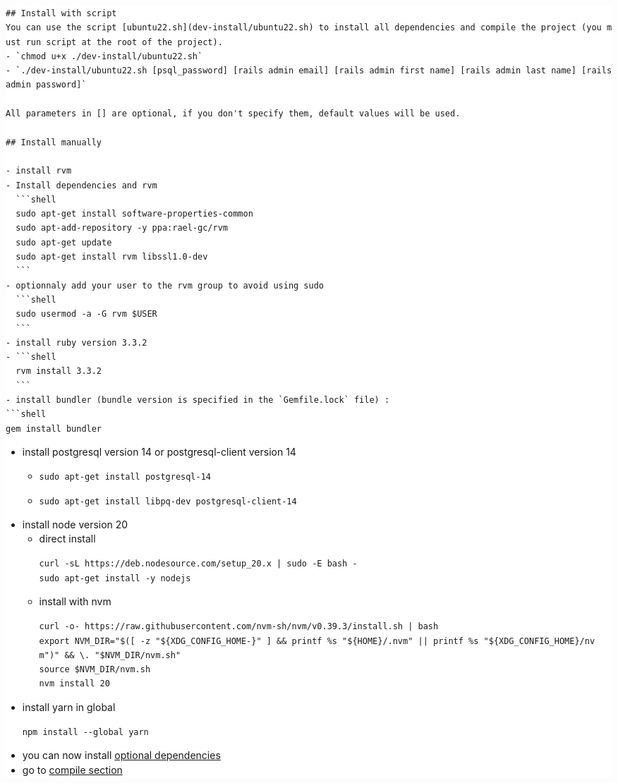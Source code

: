   ```
## Install with script
You can use the script [ubuntu22.sh](dev-install/ubuntu22.sh) to install all dependencies and compile the project (you must run script at the root of the project).
- `chmod u+x ./dev-install/ubuntu22.sh`
- `./dev-install/ubuntu22.sh [psql_password] [rails admin email] [rails admin first name] [rails admin last name] [rails admin password]`

All parameters in [] are optional, if you don't specify them, default values will be used.

## Install manually

- install rvm
  - Install dependencies and rvm 
    ```shell
    sudo apt-get install software-properties-common
    sudo apt-add-repository -y ppa:rael-gc/rvm
    sudo apt-get update
    sudo apt-get install rvm libssl1.0-dev
    ```
  - optionnaly add your user to the rvm group to avoid using sudo
    ```shell
    sudo usermod -a -G rvm $USER
    ```
- install ruby version 3.3.2 
  - ```shell
    rvm install 3.3.2
    ```
- install bundler (bundle version is specified in the `Gemfile.lock` file) :
  ```shell
  gem install bundler
  ```
- install postgresql version 14 or postgresql-client version 14
  - ```shell
    sudo apt-get install postgresql-14
    ```
  - ```shell
    sudo apt-get install libpq-dev postgresql-client-14
    ```
- install node version 20
  - direct install
    ```shell
    curl -sL https://deb.nodesource.com/setup_20.x | sudo -E bash -
    sudo apt-get install -y nodejs
    ```
  - install with nvm
    ```shell
    curl -o- https://raw.githubusercontent.com/nvm-sh/nvm/v0.39.3/install.sh | bash
    export NVM_DIR="$([ -z "${XDG_CONFIG_HOME-}" ] && printf %s "${HOME}/.nvm" || printf %s "${XDG_CONFIG_HOME}/nvm")" && \. "$NVM_DIR/nvm.sh"
    source $NVM_DIR/nvm.sh
    nvm install 20
    ```
- install yarn in global
  ```shell
  npm install --global yarn
  ```
- you can now install [optional dependencies](#optionnal-dependencies)
- go to [compile section](#compile)
